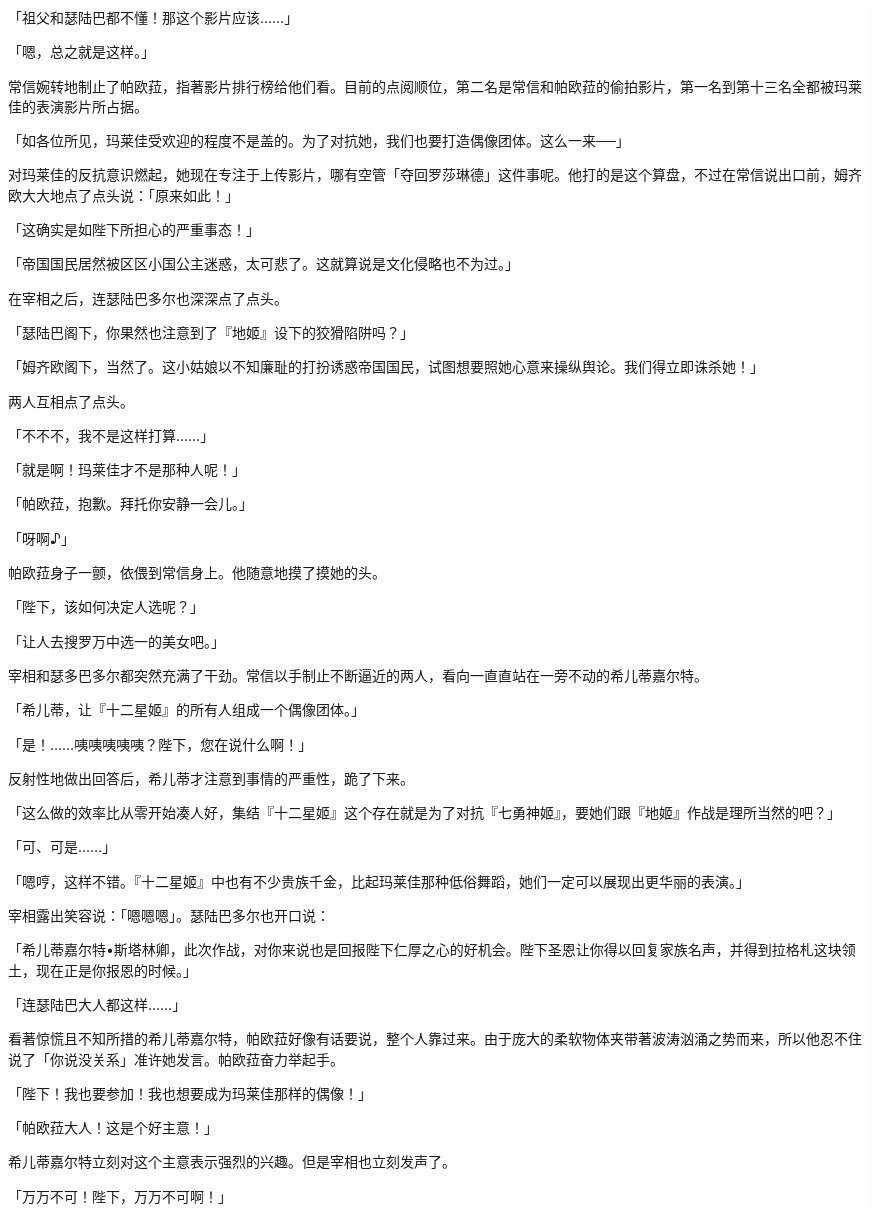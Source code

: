 「祖父和瑟陆巴都不懂！那这个影片应该……」

「嗯，总之就是这样。」

常信婉转地制止了帕欧菈，指著影片排行榜给他们看。目前的点阅顺位，第二名是常信和帕欧菈的偷拍影片，第一名到第十三名全都被玛莱佳的表演影片所占据。

「如各位所见，玛莱佳受欢迎的程度不是盖的。为了对抗她，我们也要打造偶像团体。这么一来──」

对玛莱佳的反抗意识燃起，她现在专注于上传影片，哪有空管「夺回罗莎琳德」这件事呢。他打的是这个算盘，不过在常信说出口前，姆齐欧大大地点了点头说：「原来如此！」

「这确实是如陛下所担心的严重事态！」

「帝国国民居然被区区小国公主迷惑，太可悲了。这就算说是文化侵略也不为过。」

在宰相之后，连瑟陆巴多尔也深深点了点头。

「瑟陆巴阁下，你果然也注意到了『地姬』设下的狡猾陷阱吗？」

「姆齐欧阁下，当然了。这小姑娘以不知廉耻的打扮诱惑帝国国民，试图想要照她心意来操纵舆论。我们得立即诛杀她！」

两人互相点了点头。

「不不不，我不是这样打算……」

「就是啊！玛莱佳才不是那种人呢！」

「帕欧菈，抱歉。拜托你安静一会儿。」

「呀啊♪」

帕欧菈身子一颤，依偎到常信身上。他随意地摸了摸她的头。

「陛下，该如何决定人选呢？」

「让人去搜罗万中选一的美女吧。」

宰相和瑟多巴多尔都突然充满了干劲。常信以手制止不断逼近的两人，看向一直直站在一旁不动的希儿蒂嘉尔特。

「希儿蒂，让『十二星姬』的所有人组成一个偶像团体。」

「是！……咦咦咦咦咦？陛下，您在说什么啊！」

反射性地做出回答后，希儿蒂才注意到事情的严重性，跪了下来。

「这么做的效率比从零开始凑人好，集结『十二星姬』这个存在就是为了对抗『七勇神姬』，要她们跟『地姬』作战是理所当然的吧？」

「可、可是……」

「嗯哼，这样不错。『十二星姬』中也有不少贵族千金，比起玛莱佳那种低俗舞蹈，她们一定可以展现出更华丽的表演。」

宰相露出笑容说：「嗯嗯嗯」。瑟陆巴多尔也开口说：

「希儿蒂嘉尔特•斯塔林卿，此次作战，对你来说也是回报陛下仁厚之心的好机会。陛下圣恩让你得以回复家族名声，并得到拉格札这块领土，现在正是你报恩的时候。」

「连瑟陆巴大人都这样……」

看著惊慌且不知所措的希儿蒂嘉尔特，帕欧菈好像有话要说，整个人靠过来。由于庞大的柔软物体夹带著波涛汹涌之势而来，所以他忍不住说了「你说没关系」准许她发言。帕欧菈奋力举起手。

「陛下！我也要参加！我也想要成为玛莱佳那样的偶像！」

「帕欧菈大人！这是个好主意！」

希儿蒂嘉尔特立刻对这个主意表示强烈的兴趣。但是宰相也立刻发声了。

「万万不可！陛下，万万不可啊！」
